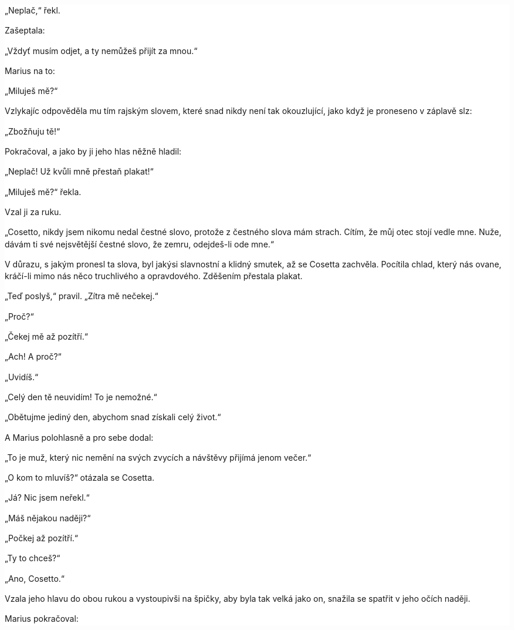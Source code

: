 „Neplač,“ řekl.

Zašeptala:

„Vždyť musím odjet, a ty nemůžeš přijít za mnou.“

Marius na to:

„Miluješ mě?“

Vzlykajíc odpověděla mu tím rajským slovem, které snad nikdy není tak okouzlující, jako když je proneseno v záplavě slz:

„Zbožňuju tě!“

Pokračoval, a jako by ji jeho hlas něžně hladil:

„Neplač! Už kvůli mně přestaň plakat!“

„Miluješ mě?“ řekla.

Vzal ji za ruku.

„Cosetto, nikdy jsem nikomu nedal čestné slovo, protože z čestného slova mám strach. Cítím, že můj otec stojí vedle mne. Nuže, dávám ti své nejsvětější čestné slovo, že zemru, odejdeš-li ode mne.“

V důrazu, s jakým pronesl ta slova, byl jakýsi slavnostní a klidný smutek, až se Cosetta zachvěla. Pocítila chlad, který nás ovane, kráčí-li mimo nás něco truchlivého a opravdového. Zděšením přestala plakat.

„Teď poslyš,“ pravil. „Zítra mě nečekej.“

„Proč?“

„Čekej mě až pozítří.“

„Ach! A proč?“

„Uvidíš.“

„Celý den tě neuvidím! To je nemožné.“

„Obětujme jediný den, abychom snad získali celý život.“

A Marius polohlasně a pro sebe dodal:

„To je muž, který nic nemění na svých zvycích a návštěvy přijímá jenom večer.“

„O kom to mluvíš?“ otázala se Cosetta.

„Já? Nic jsem neřekl.“

„Máš nějakou naději?“

„Počkej až pozítří.“

„Ty to chceš?“

„Ano, Cosetto.“

Vzala jeho hlavu do obou rukou a vystoupivši na špičky, aby byla tak velká jako on, snažila se spatřit v jeho očích naději.

Marius pokračoval:
